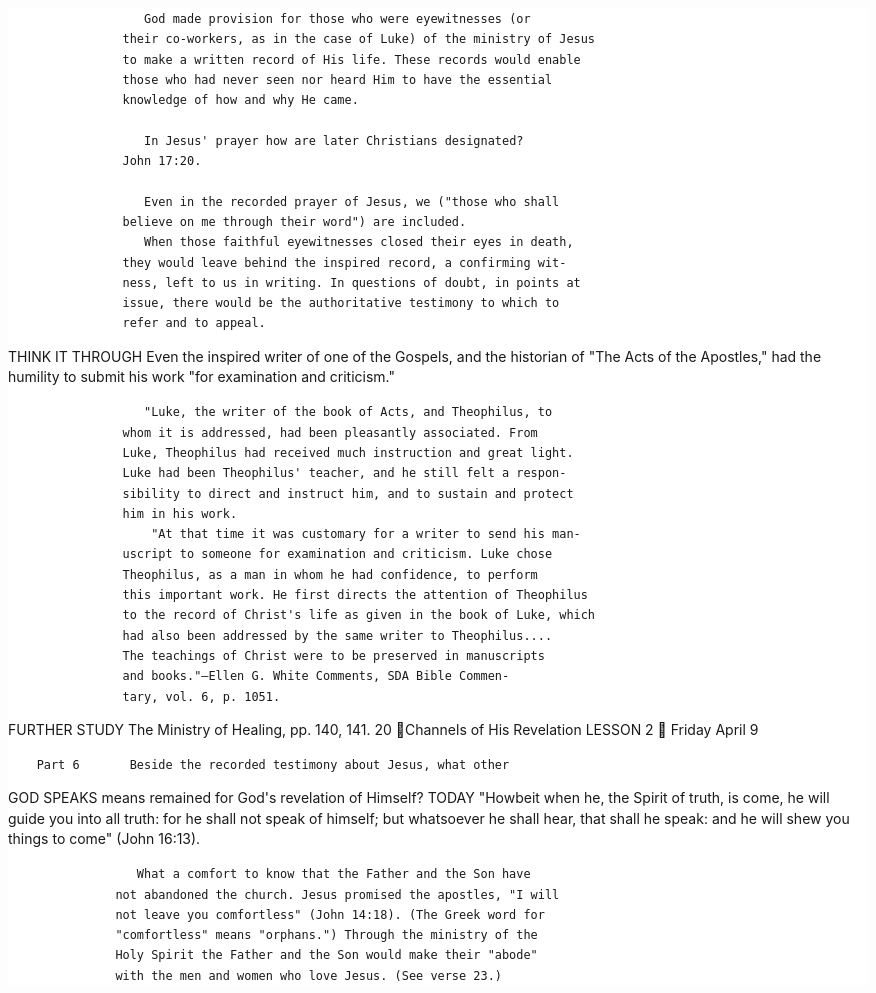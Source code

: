                        God made provision for those who were eyewitnesses (or
                    their co-workers, as in the case of Luke) of the ministry of Jesus
                    to make a written record of His life. These records would enable
                    those who had never seen nor heard Him to have the essential
                    knowledge of how and why He came.

                       In Jesus' prayer how are later Christians designated?
                    John 17:20.

                       Even in the recorded prayer of Jesus, we ("those who shall
                    believe on me through their word") are included.
                       When those faithful eyewitnesses closed their eyes in death,
                    they would leave behind the inspired record, a confirming wit-
                    ness, left to us in writing. In questions of doubt, in points at
                    issue, there would be the authoritative testimony to which to
                    refer and to appeal.

THINK IT THROUGH       Even the inspired writer of one of the Gospels, and the
                    historian of "The Acts of the Apostles," had the humility to
                    submit his work "for examination and criticism."

                       "Luke, the writer of the book of Acts, and Theophilus, to
                    whom it is addressed, had been pleasantly associated. From
                    Luke, Theophilus had received much instruction and great light.
                    Luke had been Theophilus' teacher, and he still felt a respon-
                    sibility to direct and instruct him, and to sustain and protect
                    him in his work.
                        "At that time it was customary for a writer to send his man-
                    uscript to someone for examination and criticism. Luke chose
                    Theophilus, as a man in whom he had confidence, to perform
                    this important work. He first directs the attention of Theophilus
                    to the record of Christ's life as given in the book of Luke, which
                    had also been addressed by the same writer to Theophilus....
                    The teachings of Christ were to be preserved in manuscripts
                    and books."—Ellen G. White Comments, SDA Bible Commen-
                    tary, vol. 6, p. 1051.

FURTHER STUDY          The Ministry of Healing, pp. 140, 141.
20
Channels of His Revelation LESSON 2                                      ❑   Friday
                                                                             April 9

        Part 6       Beside the recorded testimony about Jesus, what other
   GOD SPEAKS      means remained for God's revelation of Himself?
        TODAY
                      "Howbeit when he, the Spirit of truth, is come, he will
                   guide you into all truth: for he shall not speak of himself; but
                   whatsoever he shall hear, that shall he speak: and he will
                   shew you things to come" (John 16:13).

                      What a comfort to know that the Father and the Son have
                   not abandoned the church. Jesus promised the apostles, "I will
                   not leave you comfortless" (John 14:18). (The Greek word for
                   "comfortless" means "orphans.") Through the ministry of the
                   Holy Spirit the Father and the Son would make their "abode"
                   with the men and women who love Jesus. (See verse 23.)
